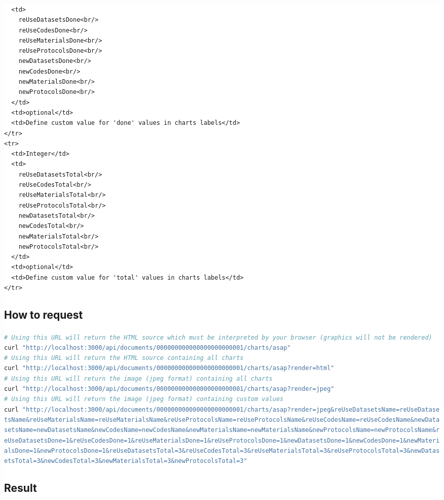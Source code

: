       <td>
        reUseDatasetsDone<br/>
        reUseCodesDone<br/>
        reUseMaterialsDone<br/>
        reUseProtocolsDone<br/>
        newDatasetsDone<br/>
        newCodesDone<br/>
        newMaterialsDone<br/>
        newProtocolsDone<br/>
      </td>
      <td>optional</td>
      <td>Define custom value for 'done' values in charts labels</td>
    </tr>
    <tr>
      <td>Integer</td>
      <td>
        reUseDatasetsTotal<br/>
        reUseCodesTotal<br/>
        reUseMaterialsTotal<br/>
        reUseProtocolsTotal<br/>
        newDatasetsTotal<br/>
        newCodesTotal<br/>
        newMaterialsTotal<br/>
        newProtocolsTotal<br/>
      </td>
      <td>optional</td>
      <td>Define custom value for 'total' values in charts labels</td>
    </tr>
  </tbody>
</table>

## How to request

```bash
# Using this URL will return the HTML source which must be interpreted by your browser (graphics will not be rendered)
curl "http://localhost:3000/api/documents/000000000000000000000001/charts/asap"
# Using this URL will return the HTML source containing all charts
curl "http://localhost:3000/api/documents/000000000000000000000001/charts/asap?render=html"
# Using this URL will return the image (jpeg format) containing all charts
curl "http://localhost:3000/api/documents/000000000000000000000001/charts/asap?render=jpeg"
# Using this URL will return the image (jpeg format) containing custom values
curl "http://localhost:3000/api/documents/000000000000000000000001/charts/asap?render=jpeg&reUseDatasetsName=reUseDatasetsName&reUseMaterialsName=reUseMaterialsName&reUseProtocolsName=reUseProtocolsName&reUseCodesName=reUseCodesName&newDatasetsName=newDatasetsName&newCodesName=newCodesName&newMaterialsName=newMaterialsName&newProtocolsName=newProtocolsName&reUseDatasetsDone=1&reUseCodesDone=1&reUseMaterialsDone=1&reUseProtocolsDone=1&newDatasetsDone=1&newCodesDone=1&newMaterialsDone=1&newProtocolsDone=1&reUseDatasetsTotal=3&reUseCodesTotal=3&reUseMaterialsTotal=3&reUseProtocolsTotal=3&newDatasetsTotal=3&newCodesTotal=3&newMaterialsTotal=3&newProtocolsTotal=3"
```

## Result
